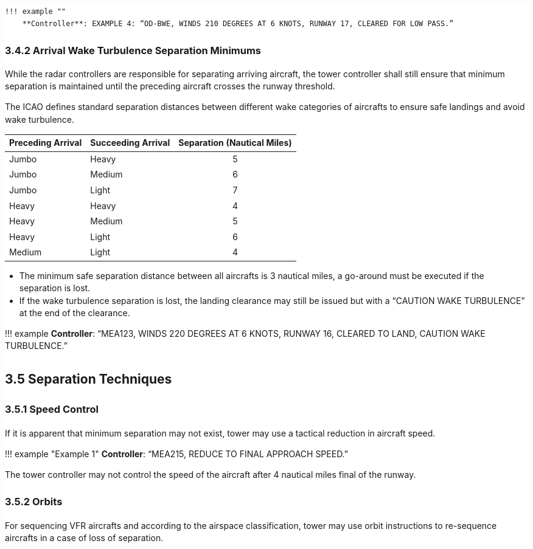     !!! example ""
        **Controller**: EXAMPLE 4: “OD-BWE, WINDS 210 DEGREES AT 6 KNOTS, RUNWAY 17, CLEARED FOR LOW PASS.”


### 3.4.2 Arrival Wake Turbulence Separation Minimums
While the radar controllers are responsible for separating arriving aircraft, the tower controller shall still ensure that minimum separation is maintained until the preceding aircraft crosses the runway
threshold.

The ICAO defines standard separation distances between different wake categories of aircrafts to ensure safe landings and avoid wake turbulence.

| Preceding Arrival | Succeeding Arrival | Separation (Nautical Miles) |
|:------------------|:-------------------|:----------------------------:|
| Jumbo             | Heavy              | 5                            |
| Jumbo             | Medium             | 6                            |
| Jumbo             | Light              | 7                            |
| Heavy             | Heavy              | 4                            |
| Heavy             | Medium             | 5                            |
| Heavy             | Light              | 6                            |
| Medium            | Light              | 4                            |

* The minimum safe separation distance between all aircrafts is 3 nautical miles, a go-around must be executed if the separation is lost.
* If the wake turbulence separation is lost, the landing clearance may still be issued but with a “CAUTION WAKE TURBULENCE” at the end of the clearance.

!!! example
    **Controller**: “MEA123, WINDS 220 DEGREES AT 6 KNOTS, RUNWAY 16, CLEARED TO LAND, CAUTION WAKE TURBULENCE.”

## 3.5 Separation Techniques

### 3.5.1 Speed Control
If it is apparent that minimum separation may not exist, tower may use a tactical reduction in aircraft speed.

!!! example "Example 1" 
    **Controller**: “MEA215, REDUCE TO FINAL APPROACH SPEED.”

The tower controller may not control the speed of the aircraft after 4 nautical miles final of the runway.

### 3.5.2 Orbits
For sequencing VFR aircrafts and according to the airspace classification, tower may use orbit instructions to re-sequence aircrafts in a case of loss of separation.
